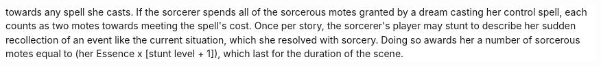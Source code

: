 towards any spell she casts. If the sorcerer spends all of the sorcerous motes
granted by a dream casting her control spell, each counts as two motes towards
meeting the spell's cost. Once per story, the sorcerer's player may stunt to
describe her sudden recollection of an event like the current situation, which
she resolved with sorcery. Doing so awards her a number of sorcerous motes
equal to (her Essence x [stunt level + 1]), which last for the duration of the
scene.